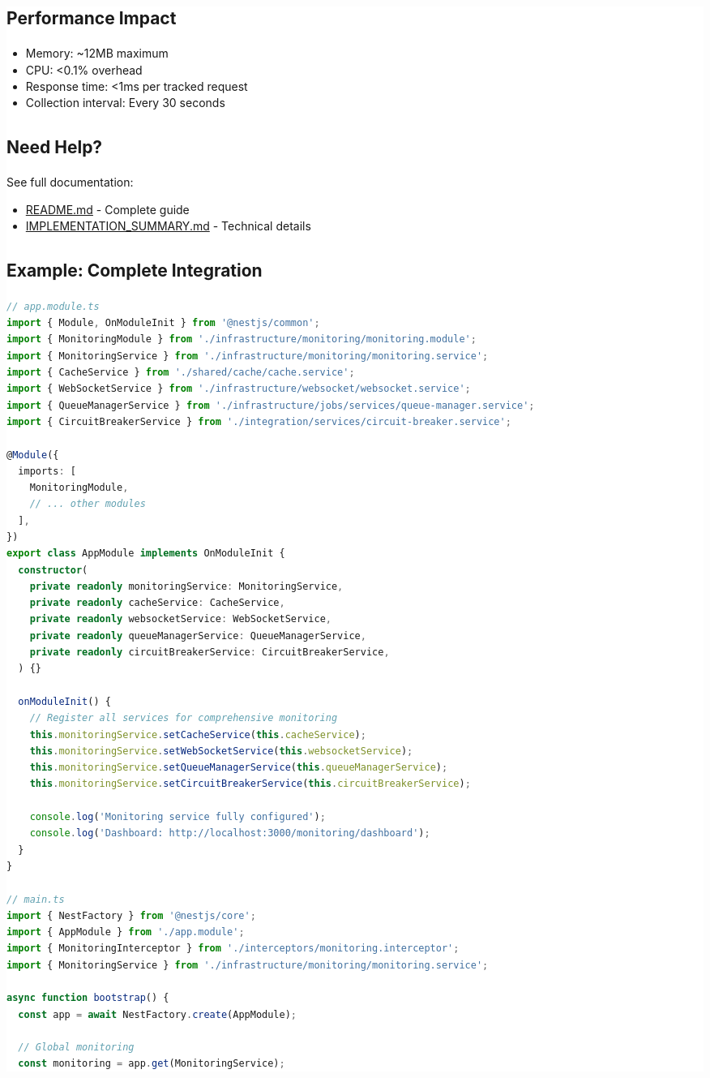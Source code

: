 ## Performance Impact

- Memory: ~12MB maximum
- CPU: <0.1% overhead
- Response time: <1ms per tracked request
- Collection interval: Every 30 seconds

## Need Help?

See full documentation:
- [README.md](./README.md) - Complete guide
- [IMPLEMENTATION_SUMMARY.md](./IMPLEMENTATION_SUMMARY.md) - Technical details

## Example: Complete Integration

```typescript
// app.module.ts
import { Module, OnModuleInit } from '@nestjs/common';
import { MonitoringModule } from './infrastructure/monitoring/monitoring.module';
import { MonitoringService } from './infrastructure/monitoring/monitoring.service';
import { CacheService } from './shared/cache/cache.service';
import { WebSocketService } from './infrastructure/websocket/websocket.service';
import { QueueManagerService } from './infrastructure/jobs/services/queue-manager.service';
import { CircuitBreakerService } from './integration/services/circuit-breaker.service';

@Module({
  imports: [
    MonitoringModule,
    // ... other modules
  ],
})
export class AppModule implements OnModuleInit {
  constructor(
    private readonly monitoringService: MonitoringService,
    private readonly cacheService: CacheService,
    private readonly websocketService: WebSocketService,
    private readonly queueManagerService: QueueManagerService,
    private readonly circuitBreakerService: CircuitBreakerService,
  ) {}

  onModuleInit() {
    // Register all services for comprehensive monitoring
    this.monitoringService.setCacheService(this.cacheService);
    this.monitoringService.setWebSocketService(this.websocketService);
    this.monitoringService.setQueueManagerService(this.queueManagerService);
    this.monitoringService.setCircuitBreakerService(this.circuitBreakerService);

    console.log('Monitoring service fully configured');
    console.log('Dashboard: http://localhost:3000/monitoring/dashboard');
  }
}

// main.ts
import { NestFactory } from '@nestjs/core';
import { AppModule } from './app.module';
import { MonitoringInterceptor } from './interceptors/monitoring.interceptor';
import { MonitoringService } from './infrastructure/monitoring/monitoring.service';

async function bootstrap() {
  const app = await NestFactory.create(AppModule);

  // Global monitoring
  const monitoring = app.get(MonitoringService);
```